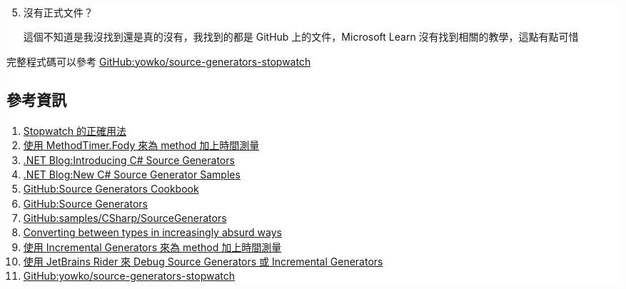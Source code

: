 5. 沒有正式文件？

    這個不知道是我沒找到還是真的沒有，我找到的都是 GitHub 上的文件，Microsoft Learn 沒有找到相關的教學，這點有點可惜

完整程式碼可以參考 [GitHub:yowko/source-generators-stopwatch](https://github.com/yowko/source-generators-stopwatch)

## 參考資訊

1. [Stopwatch 的正確用法](/stopwatch-best-practice)
2. [使用 MethodTimer.Fody 來為 method 加上時間測量](/measure-method-performance-with-methodtimer-fody)
3. [.NET Blog:Introducing C# Source Generators](https://devblogs.microsoft.com/dotnet/introducing-c-source-generators/?WT.mc_id=DOP-MVP-5002594)
4. [.NET Blog:New C# Source Generator Samples](https://devblogs.microsoft.com/dotnet/new-c-source-generator-samples/?WT.mc_id=DOP-MVP-5002594)
5. [GitHub:Source Generators Cookbook](https://github.com/dotnet/roslyn/blob/main/docs/features/source-generators.cookbook.md?WT.mc_id=DOP-MVP-5002594)
6. [GitHub:Source Generators](https://github.com/dotnet/roslyn/blob/main/docs/features/source-generators.md?WT.mc_id=DOP-MVP-5002594)
7. [GitHub:samples/CSharp/SourceGenerators](https://github.com/dotnet/roslyn-sdk/tree/main/samples/CSharp/SourceGenerators)
8. [Converting between types in increasingly absurd ways](https://medium.com/@sunside/converting-between-types-in-increasingly-absurd-ways-89414ae6eb7c)
9. [使用 Incremental Generators 來為 method 加上時間測量](/incremental-generators-stopwatch)
10. [使用 JetBrains Rider 來 Debug Source Generators 或 Incremental Generators](/debug-source-generators-incremental-generators)
11. [GitHub:yowko/source-generators-stopwatch](https://github.com/yowko/source-generators-stopwatch)
